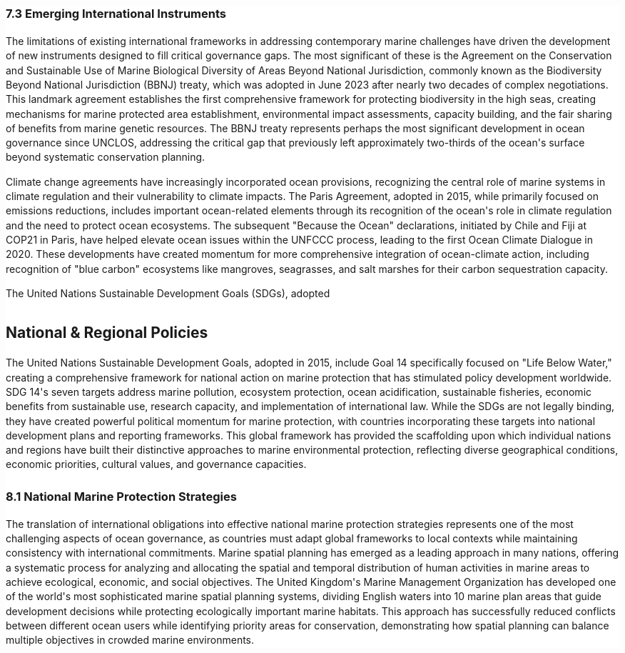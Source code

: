### 7.3 Emerging International Instruments

The limitations of existing international frameworks in addressing contemporary marine challenges have driven the development of new instruments designed to fill critical governance gaps. The most significant of these is the Agreement on the Conservation and Sustainable Use of Marine Biological Diversity of Areas Beyond National Jurisdiction, commonly known as the Biodiversity Beyond National Jurisdiction (BBNJ) treaty, which was adopted in June 2023 after nearly two decades of complex negotiations. This landmark agreement establishes the first comprehensive framework for protecting biodiversity in the high seas, creating mechanisms for marine protected area establishment, environmental impact assessments, capacity building, and the fair sharing of benefits from marine genetic resources. The BBNJ treaty represents perhaps the most significant development in ocean governance since UNCLOS, addressing the critical gap that previously left approximately two-thirds of the ocean's surface beyond systematic conservation planning.

Climate change agreements have increasingly incorporated ocean provisions, recognizing the central role of marine systems in climate regulation and their vulnerability to climate impacts. The Paris Agreement, adopted in 2015, while primarily focused on emissions reductions, includes important ocean-related elements through its recognition of the ocean's role in climate regulation and the need to protect ocean ecosystems. The subsequent "Because the Ocean" declarations, initiated by Chile and Fiji at COP21 in Paris, have helped elevate ocean issues within the UNFCCC process, leading to the first Ocean Climate Dialogue in 2020. These developments have created momentum for more comprehensive integration of ocean-climate action, including recognition of "blue carbon" ecosystems like mangroves, seagrasses, and salt marshes for their carbon sequestration capacity.

The United Nations Sustainable Development Goals (SDGs), adopted

## National & Regional Policies

The United Nations Sustainable Development Goals, adopted in 2015, include Goal 14 specifically focused on "Life Below Water," creating a comprehensive framework for national action on marine protection that has stimulated policy development worldwide. SDG 14's seven targets address marine pollution, ecosystem protection, ocean acidification, sustainable fisheries, economic benefits from sustainable use, research capacity, and implementation of international law. While the SDGs are not legally binding, they have created powerful political momentum for marine protection, with countries incorporating these targets into national development plans and reporting frameworks. This global framework has provided the scaffolding upon which individual nations and regions have built their distinctive approaches to marine environmental protection, reflecting diverse geographical conditions, economic priorities, cultural values, and governance capacities.

### 8.1 National Marine Protection Strategies

The translation of international obligations into effective national marine protection strategies represents one of the most challenging aspects of ocean governance, as countries must adapt global frameworks to local contexts while maintaining consistency with international commitments. Marine spatial planning has emerged as a leading approach in many nations, offering a systematic process for analyzing and allocating the spatial and temporal distribution of human activities in marine areas to achieve ecological, economic, and social objectives. The United Kingdom's Marine Management Organization has developed one of the world's most sophisticated marine spatial planning systems, dividing English waters into 10 marine plan areas that guide development decisions while protecting ecologically important marine habitats. This approach has successfully reduced conflicts between different ocean users while identifying priority areas for conservation, demonstrating how spatial planning can balance multiple objectives in crowded marine environments.
